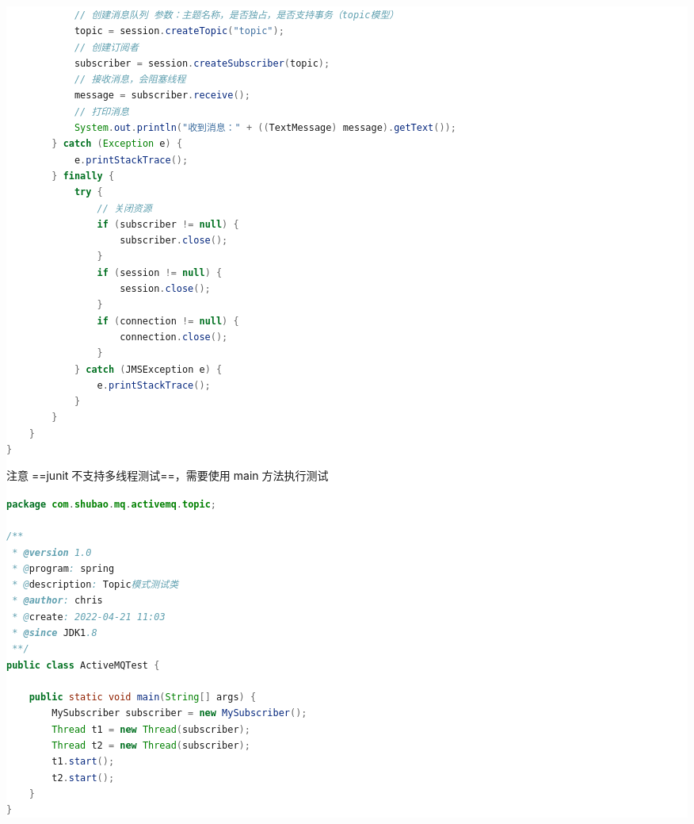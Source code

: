 ```java
            // 创建消息队列 参数：主题名称，是否独占，是否支持事务（topic模型）
            topic = session.createTopic("topic");
            // 创建订阅者
            subscriber = session.createSubscriber(topic);
            // 接收消息，会阻塞线程
            message = subscriber.receive();
            // 打印消息
            System.out.println("收到消息：" + ((TextMessage) message).getText());
        } catch (Exception e) {
            e.printStackTrace();
        } finally {
            try {
                // 关闭资源
                if (subscriber != null) {
                    subscriber.close();
                }
                if (session != null) {
                    session.close();
                }
                if (connection != null) {
                    connection.close();
                }
            } catch (JMSException e) {
                e.printStackTrace();
            }
        }
    }
}
```

注意 ==junit 不支持多线程测试==，需要使用 main 方法执行测试

```java
package com.shubao.mq.activemq.topic;

/**
 * @version 1.0
 * @program: spring
 * @description: Topic模式测试类
 * @author: chris
 * @create: 2022-04-21 11:03
 * @since JDK1.8
 **/
public class ActiveMQTest {

    public static void main(String[] args) {
        MySubscriber subscriber = new MySubscriber();
        Thread t1 = new Thread(subscriber);
        Thread t2 = new Thread(subscriber);
        t1.start();
        t2.start();
    }
}
```
